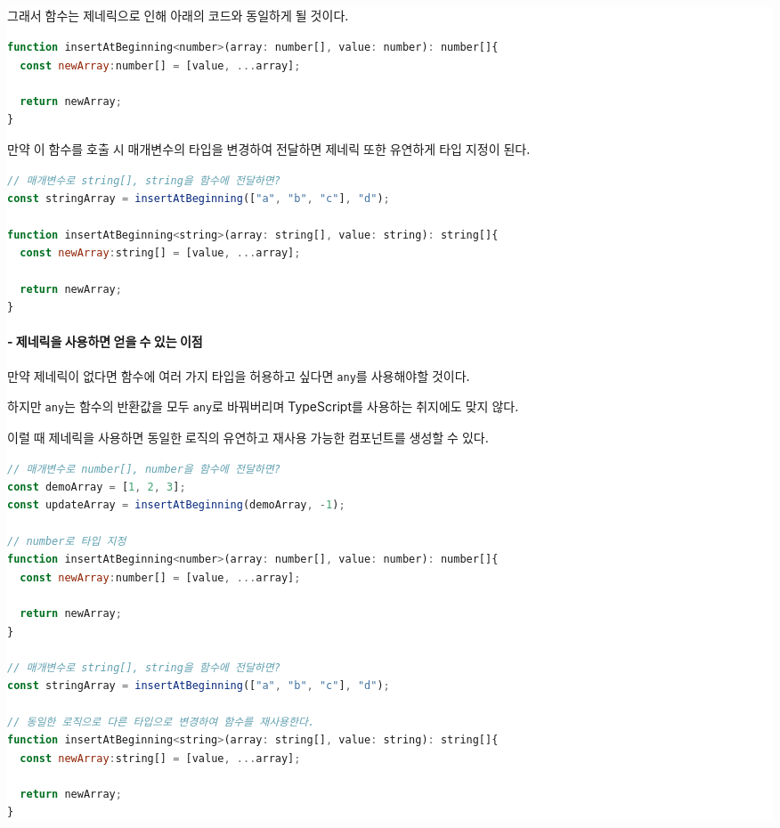 그래서 함수는 제네릭으로 인해 아래의 코드와 동일하게 될 것이다.

```js
function insertAtBeginning<number>(array: number[], value: number): number[]{
  const newArray:number[] = [value, ...array];

  return newArray;
}
```

만약 이 함수를 호출 시 매개변수의 타입을 변경하여 전달하면 제네릭 또한 유연하게 타입 지정이 된다.

```js
// 매개변수로 string[], string을 함수에 전달하면?
const stringArray = insertAtBeginning(["a", "b", "c"], "d");

function insertAtBeginning<string>(array: string[], value: string): string[]{
  const newArray:string[] = [value, ...array];

  return newArray;
}
```

#### - 제네릭을 사용하면 얻을 수 있는 이점

만약 제네릭이 없다면 함수에 여러 가지 타입을 허용하고 싶다면 `any`를 사용해야할 것이다.

하지만 `any`는 함수의 반환값을 모두 `any`로 바꿔버리며 TypeScript를 사용하는 취지에도 맞지 않다.

이럴 때 제네릭을 사용하면 동일한 로직의 유연하고 재사용 가능한 컴포넌트를 생성할 수 있다.

```js
// 매개변수로 number[], number을 함수에 전달하면?
const demoArray = [1, 2, 3];
const updateArray = insertAtBeginning(demoArray, -1);

// number로 타입 지정
function insertAtBeginning<number>(array: number[], value: number): number[]{
  const newArray:number[] = [value, ...array];

  return newArray;
}

// 매개변수로 string[], string을 함수에 전달하면?
const stringArray = insertAtBeginning(["a", "b", "c"], "d");

// 동일한 로직으로 다른 타입으로 변경하여 함수를 재사용한다.
function insertAtBeginning<string>(array: string[], value: string): string[]{
  const newArray:string[] = [value, ...array];

  return newArray;
}
```
